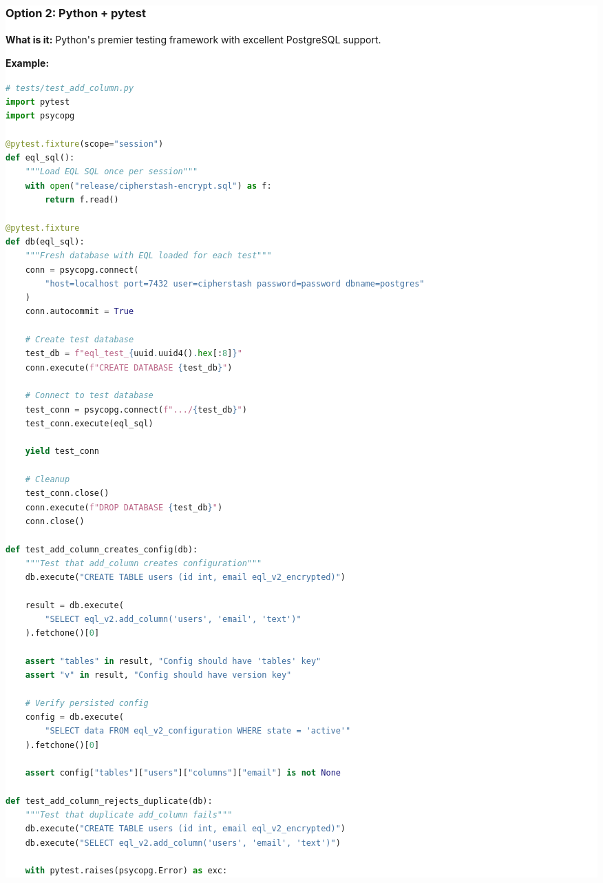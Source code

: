 
### Option 2: Python + pytest

**What is it:** Python's premier testing framework with excellent PostgreSQL support.

**Example:**
```python
# tests/test_add_column.py
import pytest
import psycopg

@pytest.fixture(scope="session")
def eql_sql():
    """Load EQL SQL once per session"""
    with open("release/cipherstash-encrypt.sql") as f:
        return f.read()

@pytest.fixture
def db(eql_sql):
    """Fresh database with EQL loaded for each test"""
    conn = psycopg.connect(
        "host=localhost port=7432 user=cipherstash password=password dbname=postgres"
    )
    conn.autocommit = True

    # Create test database
    test_db = f"eql_test_{uuid.uuid4().hex[:8]}"
    conn.execute(f"CREATE DATABASE {test_db}")

    # Connect to test database
    test_conn = psycopg.connect(f".../{test_db}")
    test_conn.execute(eql_sql)

    yield test_conn

    # Cleanup
    test_conn.close()
    conn.execute(f"DROP DATABASE {test_db}")
    conn.close()

def test_add_column_creates_config(db):
    """Test that add_column creates configuration"""
    db.execute("CREATE TABLE users (id int, email eql_v2_encrypted)")

    result = db.execute(
        "SELECT eql_v2.add_column('users', 'email', 'text')"
    ).fetchone()[0]

    assert "tables" in result, "Config should have 'tables' key"
    assert "v" in result, "Config should have version key"

    # Verify persisted config
    config = db.execute(
        "SELECT data FROM eql_v2_configuration WHERE state = 'active'"
    ).fetchone()[0]

    assert config["tables"]["users"]["columns"]["email"] is not None

def test_add_column_rejects_duplicate(db):
    """Test that duplicate add_column fails"""
    db.execute("CREATE TABLE users (id int, email eql_v2_encrypted)")
    db.execute("SELECT eql_v2.add_column('users', 'email', 'text')")

    with pytest.raises(psycopg.Error) as exc:
```